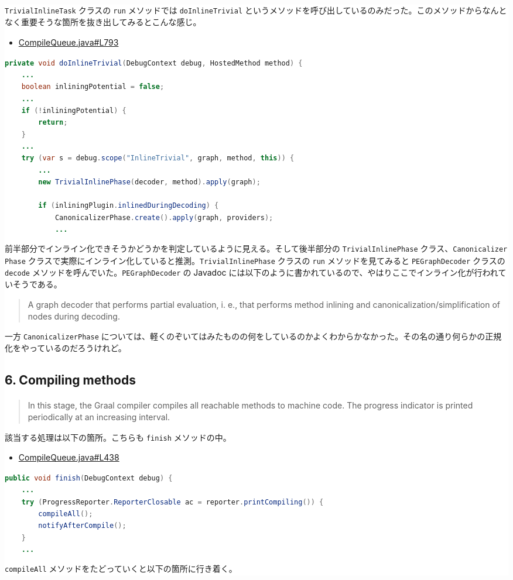 `TrivialInlineTask` クラスの `run` メソッドでは `doInlineTrivial` というメソッドを呼び出しているのみだった。このメソッドからなんとなく重要そうな箇所を抜き出してみるとこんな感じ。

- <a href="https://github.com/oracle/graal/blob/320d02ebb8671b9b7035ff86130fafa859ea012f/substratevm/src/com.oracle.svm.hosted/src/com/oracle/svm/hosted/code/CompileQueue.java#L793" target="_blank">CompileQueue.java#L793</a>

```java
private void doInlineTrivial(DebugContext debug, HostedMethod method) {
    ...
    boolean inliningPotential = false;
    ...
    if (!inliningPotential) {
        return;
    }
    ...
    try (var s = debug.scope("InlineTrivial", graph, method, this)) {
        ...
        new TrivialInlinePhase(decoder, method).apply(graph);

        if (inliningPlugin.inlinedDuringDecoding) {
            CanonicalizerPhase.create().apply(graph, providers);
            ...
```

前半部分でインライン化できそうかどうかを判定しているように見える。そして後半部分の `TrivialInlinePhase` クラス、`CanonicalizerPhase` クラスで実際にインライン化していると推測。`TrivialInlinePhase` クラスの `run` メソッドを見てみると `PEGraphDecoder` クラスの `decode` メソッドを呼んでいた。`PEGraphDecoder` の Javadoc には以下のように書かれているので、やはりここでインライン化が行われていそうである。

> A graph decoder that performs partial evaluation, i. e., that performs method inlining and canonicalization/simplification of nodes during decoding.

一方 `CanonicalizerPhase` については、軽くのぞいてはみたものの何をしているのかよくわからかなかった。その名の通り何らかの正規化をやっているのだろうけれど。

## 6. Compiling methods

> In this stage, the Graal compiler compiles all reachable methods to machine code. The progress indicator is printed periodically at an increasing interval.

該当する処理は以下の箇所。こちらも `finish` メソッドの中。

- <a href="https://github.com/oracle/graal/blob/320d02ebb8671b9b7035ff86130fafa859ea012f/substratevm/src/com.oracle.svm.hosted/src/com/oracle/svm/hosted/code/CompileQueue.java#L438" target="_blank">CompileQueue.java#L438</a>

```java
public void finish(DebugContext debug) {
    ...
    try (ProgressReporter.ReporterClosable ac = reporter.printCompiling()) {
        compileAll();
        notifyAfterCompile();
    }
    ...
```

`compileAll` メソッドをたどっていくと以下の箇所に行き着く。
